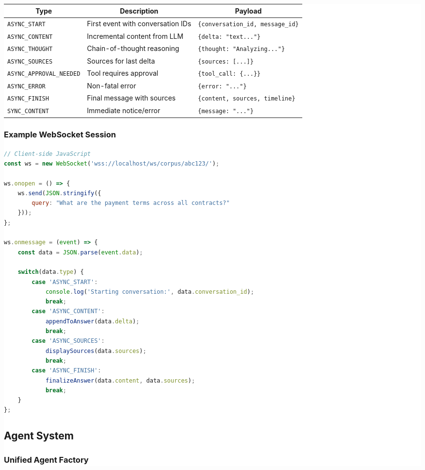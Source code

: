 | Type | Description | Payload |
|------|-------------|---------|
| `ASYNC_START` | First event with conversation IDs | `{conversation_id, message_id}` |
| `ASYNC_CONTENT` | Incremental content from LLM | `{delta: "text..."}` |
| `ASYNC_THOUGHT` | Chain-of-thought reasoning | `{thought: "Analyzing..."}` |
| `ASYNC_SOURCES` | Sources for last delta | `{sources: [...]}` |
| `ASYNC_APPROVAL_NEEDED` | Tool requires approval | `{tool_call: {...}}` |
| `ASYNC_ERROR` | Non-fatal error | `{error: "..."}` |
| `ASYNC_FINISH` | Final message with sources | `{content, sources, timeline}` |
| `SYNC_CONTENT` | Immediate notice/error | `{message: "..."}` |

### Example WebSocket Session

```javascript
// Client-side JavaScript
const ws = new WebSocket('wss://localhost/ws/corpus/abc123/');

ws.onopen = () => {
    ws.send(JSON.stringify({
        query: "What are the payment terms across all contracts?"
    }));
};

ws.onmessage = (event) => {
    const data = JSON.parse(event.data);

    switch(data.type) {
        case 'ASYNC_START':
            console.log('Starting conversation:', data.conversation_id);
            break;
        case 'ASYNC_CONTENT':
            appendToAnswer(data.delta);
            break;
        case 'ASYNC_SOURCES':
            displaySources(data.sources);
            break;
        case 'ASYNC_FINISH':
            finalizeAnswer(data.content, data.sources);
            break;
    }
};
```

## Agent System

### Unified Agent Factory
